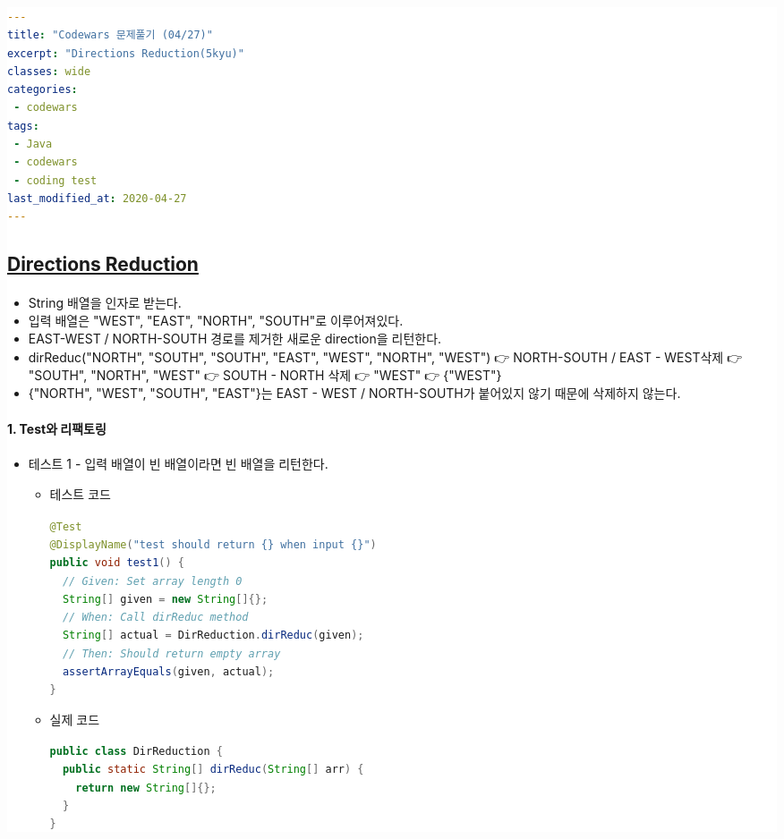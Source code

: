 ```yaml
---
title: "Codewars 문제풀기 (04/27)"
excerpt: "Directions Reduction(5kyu)"
classes: wide
categories:
 - codewars
tags:
 - Java
 - codewars
 - coding test
last_modified_at: 2020-04-27
---
```




## [Directions Reduction](https://www.codewars.com/kata/550f22f4d758534c1100025a/train/java)

* String 배열을 인자로 받는다.
* 입력 배열은 "WEST", "EAST", "NORTH", "SOUTH"로 이루어져있다.
* EAST-WEST / NORTH-SOUTH 경로를 제거한 새로운 direction을 리턴한다.
* dirReduc("NORTH", "SOUTH", "SOUTH", "EAST", "WEST", "NORTH", "WEST") 👉 NORTH-SOUTH / EAST - WEST삭제 👉 "SOUTH", "NORTH", "WEST" 👉 SOUTH - NORTH 삭제 👉 "WEST" 👉 {"WEST"}
* {"NORTH", "WEST", "SOUTH", "EAST"}는 EAST - WEST / NORTH-SOUTH가 붙어있지 않기 때문에 삭제하지 않는다.

#### 1. Test와 리팩토링

* 테스트 1 - 입력 배열이 빈 배열이라면 빈 배열을 리턴한다.

  * 테스트 코드

    ```java
    @Test
    @DisplayName("test should return {} when input {}")
    public void test1() {
      // Given: Set array length 0
      String[] given = new String[]{};
      // When: Call dirReduc method
      String[] actual = DirReduction.dirReduc(given);
      // Then: Should return empty array
      assertArrayEquals(given, actual);
    }
    ```
    
  * 실제 코드

    ```java
    public class DirReduction {
      public static String[] dirReduc(String[] arr) {
        return new String[]{};
      }
    }
    ```
    